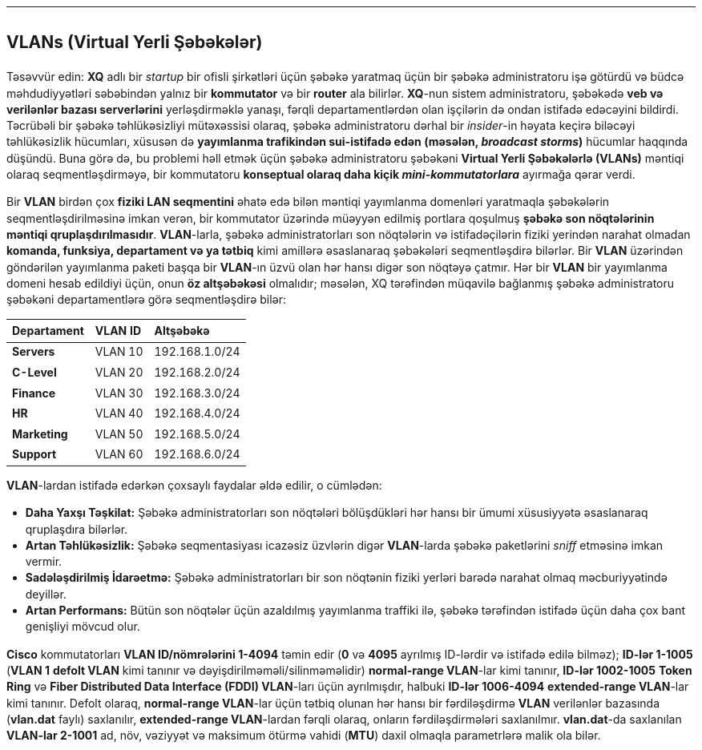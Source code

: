 -----

## VLANs (Virtual Yerli Şəbəkələr)

Təsəvvür edin: **XQ** adlı bir *startup* bir ofisli şirkətləri üçün şəbəkə yaratmaq üçün bir şəbəkə administratoru işə götürdü və büdcə məhdudiyyətləri səbəbindən yalnız bir **kommutator** və bir **router** ala bilirlər. **XQ**-nun sistem administratoru, şəbəkədə **veb və verilənlər bazası serverlərini** yerləşdirməklə yanaşı, fərqli departamentlərdən olan işçilərin də ondan istifadə edəcəyini bildirdi. Təcrübəli bir şəbəkə təhlükəsizliyi mütəxəssisi olaraq, şəbəkə administratoru dərhal bir *insider*-in həyata keçirə biləcəyi təhlükəsizlik hücumları, xüsusən də **yayımlanma trafikindən sui-istifadə edən (məsələn, *broadcast storms*)** hücumlar haqqında düşündü. Buna görə də, bu problemi həll etmək üçün şəbəkə administratoru şəbəkəni **Virtual Yerli Şəbəkələrlə (VLANs)** məntiqi olaraq seqmentləşdirməyə, bir kommutatoru **konseptual olaraq daha kiçik *mini-kommutatorlara*** ayırmağa qərar verdi.

Bir **VLAN** birdən çox **fiziki LAN seqmentini** əhatə edə bilən məntiqi yayımlanma domenləri yaratmaqla şəbəkələrin seqmentləşdirilməsinə imkan verən, bir kommutator üzərində müəyyən edilmiş portlara qoşulmuş **şəbəkə son nöqtələrinin məntiqi qruplaşdırılmasıdır**. **VLAN**-larla, şəbəkə administratorları son nöqtələrin və istifadəçilərin fiziki yerindən narahat olmadan **komanda, funksiya, departament və ya tətbiq** kimi amillərə əsaslanaraq şəbəkələri seqmentləşdirə bilərlər. Bir **VLAN** üzərindən göndərilən yayımlanma paketi başqa bir **VLAN**-ın üzvü olan hər hansı digər son nöqtəyə çatmır. Hər bir **VLAN** bir yayımlanma domeni hesab edildiyi üçün, onun **öz altşəbəkəsi** olmalıdır; məsələn, XQ tərəfindən müqavilə bağlanmış şəbəkə administratoru şəbəkəni departamentlərə görə seqmentləşdirə bilər:

| Departament | VLAN ID | Altşəbəkə |
| :--- | :--- | :--- |
| **Servers** | VLAN 10 | $192.168.1.0/24$ |
| **C-Level** | VLAN 20 | $192.168.2.0/24$ |
| **Finance** | VLAN 30 | $192.168.3.0/24$ |
| **HR** | VLAN 40 | $192.168.4.0/24$ |
| **Marketing** | VLAN 50 | $192.168.5.0/24$ |
| **Support** | VLAN 60 | $192.168.6.0/24$ |

**VLAN**-lardan istifadə edərkən çoxsaylı faydalar əldə edilir, o cümlədən:

  * **Daha Yaxşı Təşkilat:** Şəbəkə administratorları son nöqtələri bölüşdükləri hər hansı bir ümumi xüsusiyyətə əsaslanaraq qruplaşdıra bilərlər.
  * **Artan Təhlükəsizlik:** Şəbəkə seqmentasiyası icazəsiz üzvlərin digər **VLAN**-larda şəbəkə paketlərini *sniff* etməsinə imkan vermir.
  * **Sadələşdirilmiş İdarəetmə:** Şəbəkə administratorları bir son nöqtənin fiziki yerləri barədə narahat olmaq məcburiyyətində deyillər.
  * **Artan Performans:** Bütün son nöqtələr üçün azaldılmış yayımlanma traffiki ilə, şəbəkə tərəfindən istifadə üçün daha çox bant genişliyi mövcud olur.

**Cisco** kommutatorları **VLAN ID/nömrələrini 1-4094** təmin edir (**0** və **4095** ayrılmış ID-lərdir və istifadə edilə bilməz); **ID-lər 1-1005** (**VLAN 1** **defolt VLAN** kimi tanınır və dəyişdirilməməli/silinməməlidir) **normal-range VLAN**-lar kimi tanınır, **ID-lər 1002-1005** **Token Ring** və **Fiber Distributed Data Interface (FDDI) VLAN**-ları üçün ayrılmışdır, halbuki **ID-lər 1006-4094** **extended-range VLAN**-lar kimi tanınır. Defolt olaraq, **normal-range VLAN**-lar üçün tətbiq olunan hər hansı bir fərdiləşdirmə **VLAN** verilənlər bazasında (**vlan.dat** faylı) saxlanılır, **extended-range VLAN**-lardan fərqli olaraq, onların fərdiləşdirmələri saxlanılmır. **vlan.dat**-da saxlanılan **VLAN-lar 2-1001** ad, növ, vəziyyət və maksimum ötürmə vahidi (**MTU**) daxil olmaqla parametrlərə malik ola bilər.
